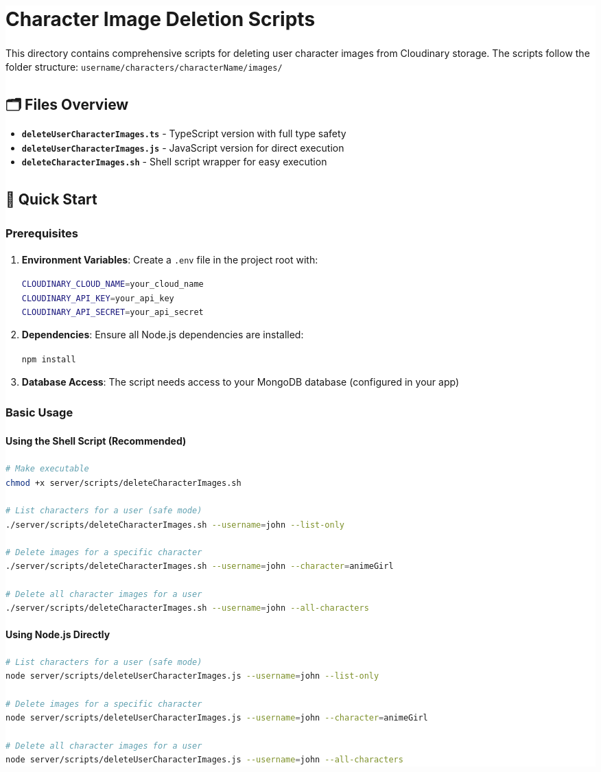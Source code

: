 # Character Image Deletion Scripts

This directory contains comprehensive scripts for deleting user character images from Cloudinary storage. The scripts follow the folder structure: `username/characters/characterName/images/`

## 🗂️ Files Overview

- **`deleteUserCharacterImages.ts`** - TypeScript version with full type safety
- **`deleteUserCharacterImages.js`** - JavaScript version for direct execution
- **`deleteCharacterImages.sh`** - Shell script wrapper for easy execution

## 🚀 Quick Start

### Prerequisites

1. **Environment Variables**: Create a `.env` file in the project root with:
   ```bash
   CLOUDINARY_CLOUD_NAME=your_cloud_name
   CLOUDINARY_API_KEY=your_api_key
   CLOUDINARY_API_SECRET=your_api_secret
   ```

2. **Dependencies**: Ensure all Node.js dependencies are installed:
   ```bash
   npm install
   ```

3. **Database Access**: The script needs access to your MongoDB database (configured in your app)

### Basic Usage

#### Using the Shell Script (Recommended)
```bash
# Make executable
chmod +x server/scripts/deleteCharacterImages.sh

# List characters for a user (safe mode)
./server/scripts/deleteCharacterImages.sh --username=john --list-only

# Delete images for a specific character
./server/scripts/deleteCharacterImages.sh --username=john --character=animeGirl

# Delete all character images for a user
./server/scripts/deleteCharacterImages.sh --username=john --all-characters
```

#### Using Node.js Directly
```bash
# List characters for a user (safe mode)
node server/scripts/deleteUserCharacterImages.js --username=john --list-only

# Delete images for a specific character
node server/scripts/deleteUserCharacterImages.js --username=john --character=animeGirl

# Delete all character images for a user
node server/scripts/deleteUserCharacterImages.js --username=john --all-characters
```
